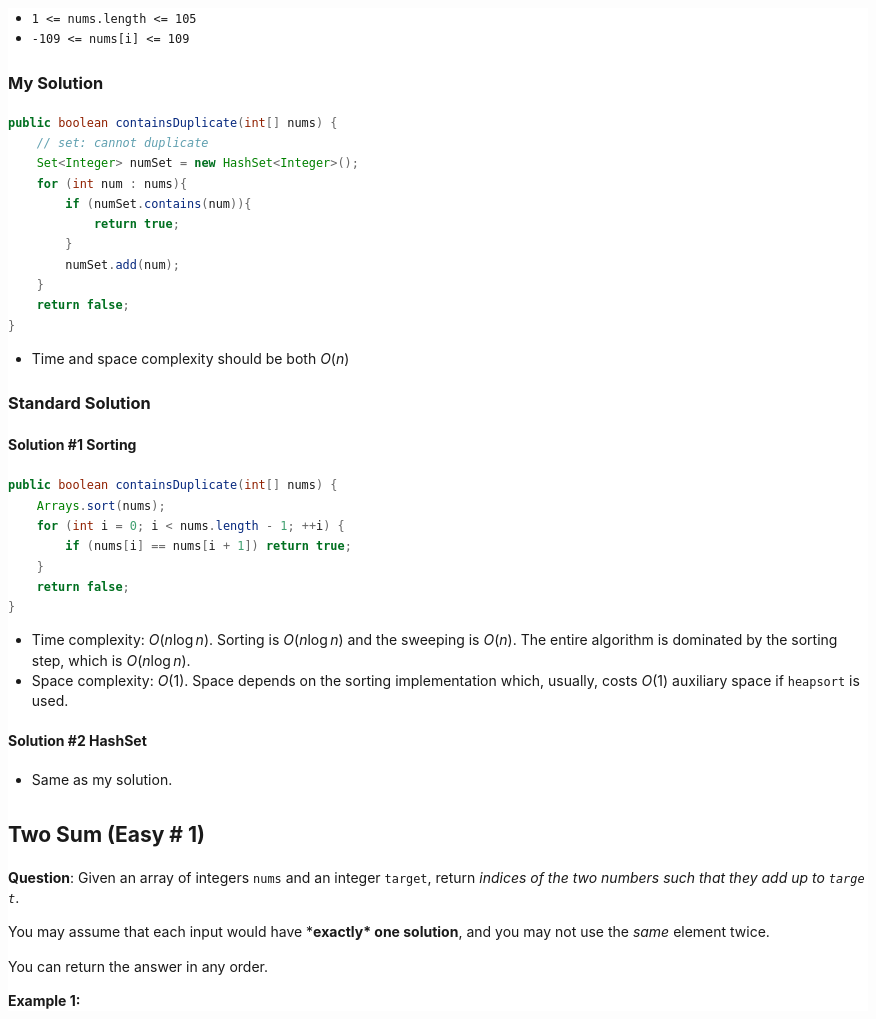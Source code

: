 -   `1 <= nums.length <= 105`
-   `-109 <= nums[i] <= 109`

### My Solution

```java
public boolean containsDuplicate(int[] nums) {
    // set: cannot duplicate
    Set<Integer> numSet = new HashSet<Integer>();
    for (int num : nums){
        if (numSet.contains(num)){
            return true;
        }
        numSet.add(num);
    }
    return false;
}
```

*   Time and space complexity should be both $O(n)$

### Standard Solution

#### Solution #1 Sorting

```java
public boolean containsDuplicate(int[] nums) {
    Arrays.sort(nums);
    for (int i = 0; i < nums.length - 1; ++i) {
        if (nums[i] == nums[i + 1]) return true;
    }
    return false;
}
```

-   Time complexity: $O(n \log n)$. Sorting is $O(n \log n)$ and the sweeping is $O(n)$. The entire algorithm is dominated by the sorting step, which is $O(n \log n)$.
-   Space complexity: $O(1)$. Space depends on the sorting implementation which, usually, costs $O(1)$ auxiliary space if `heapsort` is used.

#### Solution #2 HashSet

*   Same as my solution.

## Two Sum (Easy # 1)

**Question**: Given an array of integers `nums` and an integer `target`, return *indices of the two numbers such that they add up to `target`*.

You may assume that each input would have ***exactly\* one solution**, and you may not use the *same* element twice.

You can return the answer in any order.

**Example 1:**
